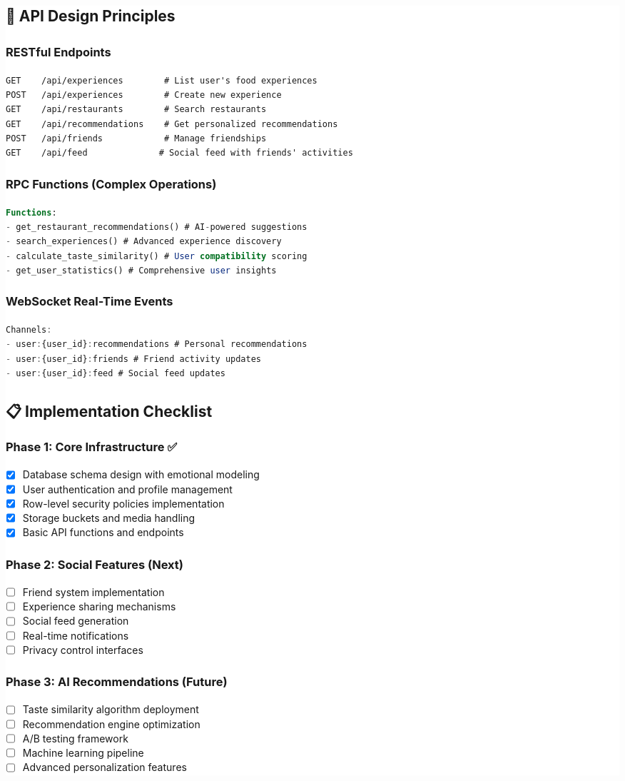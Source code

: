 ## 🎯 API Design Principles

### RESTful Endpoints
```
GET    /api/experiences        # List user's food experiences
POST   /api/experiences        # Create new experience
GET    /api/restaurants        # Search restaurants
GET    /api/recommendations    # Get personalized recommendations
POST   /api/friends            # Manage friendships
GET    /api/feed              # Social feed with friends' activities
```

### RPC Functions (Complex Operations)
```sql
Functions:
- get_restaurant_recommendations() # AI-powered suggestions
- search_experiences() # Advanced experience discovery
- calculate_taste_similarity() # User compatibility scoring
- get_user_statistics() # Comprehensive user insights
```

### WebSocket Real-Time Events
```javascript
Channels:
- user:{user_id}:recommendations # Personal recommendations
- user:{user_id}:friends # Friend activity updates
- user:{user_id}:feed # Social feed updates
```

## 📋 Implementation Checklist

### Phase 1: Core Infrastructure ✅
- [x] Database schema design with emotional modeling
- [x] User authentication and profile management  
- [x] Row-level security policies implementation
- [x] Storage buckets and media handling
- [x] Basic API functions and endpoints

### Phase 2: Social Features (Next)
- [ ] Friend system implementation
- [ ] Experience sharing mechanisms
- [ ] Social feed generation
- [ ] Real-time notifications
- [ ] Privacy control interfaces

### Phase 3: AI Recommendations (Future)
- [ ] Taste similarity algorithm deployment
- [ ] Recommendation engine optimization
- [ ] A/B testing framework
- [ ] Machine learning pipeline
- [ ] Advanced personalization features
